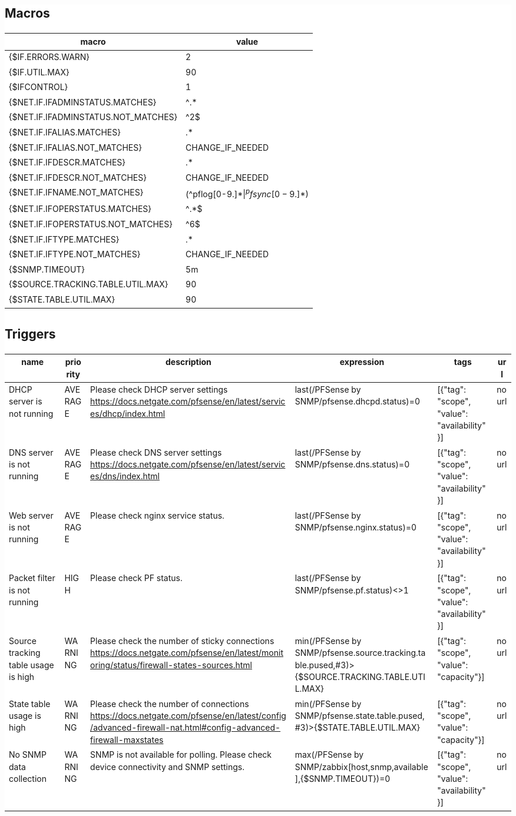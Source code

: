 
<a name="macros"></a>

## Macros
| macro | value |
| ------------- |------------- |
| {$IF.ERRORS.WARN} | 2 |
| {$IF.UTIL.MAX} | 90 |
| {$IFCONTROL} | 1 |
| {$NET.IF.IFADMINSTATUS.MATCHES} | ^.* |
| {$NET.IF.IFADMINSTATUS.NOT_MATCHES} | ^2$ |
| {$NET.IF.IFALIAS.MATCHES} | .* |
| {$NET.IF.IFALIAS.NOT_MATCHES} | CHANGE_IF_NEEDED |
| {$NET.IF.IFDESCR.MATCHES} | .* |
| {$NET.IF.IFDESCR.NOT_MATCHES} | CHANGE_IF_NEEDED |
| {$NET.IF.IFNAME.NOT_MATCHES} | (^pflog[0-9.]*$\|^pfsync[0-9.]*$) |
| {$NET.IF.IFOPERSTATUS.MATCHES} | ^.*$ |
| {$NET.IF.IFOPERSTATUS.NOT_MATCHES} | ^6$ |
| {$NET.IF.IFTYPE.MATCHES} | .* |
| {$NET.IF.IFTYPE.NOT_MATCHES} | CHANGE_IF_NEEDED |
| {$SNMP.TIMEOUT} | 5m |
| {$SOURCE.TRACKING.TABLE.UTIL.MAX} | 90 |
| {$STATE.TABLE.UTIL.MAX} | 90 |


<a name="triggers"></a>

## Triggers
| name | priority | description | expression | tags | url |
| ------------- |------------- |------------- |------------- |------------- |------------- |
| DHCP server is not running | AVERAGE | Please check DHCP server settings https://docs.netgate.com/pfsense/en/latest/services/dhcp/index.html | last(/PFSense by SNMP/pfsense.dhcpd.status)=0 | [{"tag": "scope", "value": "availability"}] | no url |
| DNS server is not running | AVERAGE | Please check DNS server settings https://docs.netgate.com/pfsense/en/latest/services/dns/index.html | last(/PFSense by SNMP/pfsense.dns.status)=0 | [{"tag": "scope", "value": "availability"}] | no url |
| Web server is not running | AVERAGE | Please check nginx service status. | last(/PFSense by SNMP/pfsense.nginx.status)=0 | [{"tag": "scope", "value": "availability"}] | no url |
| Packet filter is not running | HIGH | Please check PF status. | last(/PFSense by SNMP/pfsense.pf.status)<>1 | [{"tag": "scope", "value": "availability"}] | no url |
| Source tracking table usage is high | WARNING | Please check the number of sticky connections https://docs.netgate.com/pfsense/en/latest/monitoring/status/firewall-states-sources.html | min(/PFSense by SNMP/pfsense.source.tracking.table.pused,#3)>{$SOURCE.TRACKING.TABLE.UTIL.MAX} | [{"tag": "scope", "value": "capacity"}] | no url |
| State table usage is high | WARNING | Please check the number of connections https://docs.netgate.com/pfsense/en/latest/config/advanced-firewall-nat.html#config-advanced-firewall-maxstates | min(/PFSense by SNMP/pfsense.state.table.pused,#3)>{$STATE.TABLE.UTIL.MAX} | [{"tag": "scope", "value": "capacity"}] | no url |
| No SNMP data collection | WARNING | SNMP is not available for polling. Please check device connectivity and SNMP settings. | max(/PFSense by SNMP/zabbix[host,snmp,available],{$SNMP.TIMEOUT})=0 | [{"tag": "scope", "value": "availability"}] | no url |

